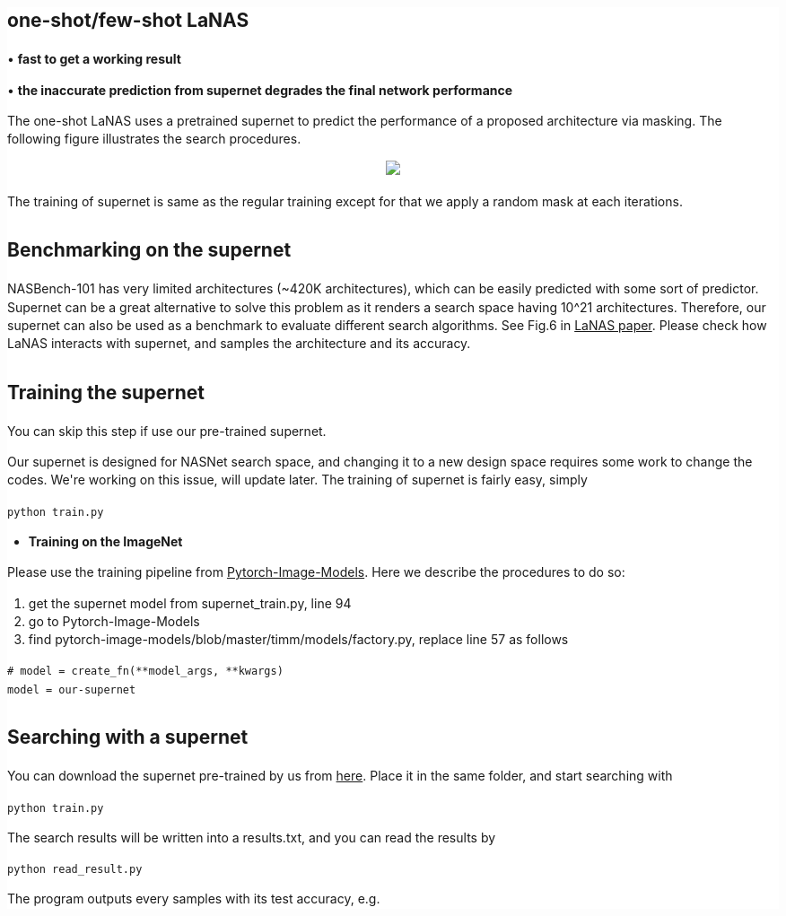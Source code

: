 ## one-shot/few-shot LaNAS
• <b>fast to get a working result</b>

• <b>the inaccurate prediction from supernet degrades the final network performance</b>

The one-shot LaNAS uses a pretrained supernet to predict the performance of a proposed architecture via masking. The following figure illustrates the search procedures.

<p align="center">
<img src='https://github.com/linnanwang/paper-image-repo/blob/master/LaNAS/one-shot_LaNAS_search.png?raw=true' width="600">
</p>

The training of supernet is same as the regular training except for that we apply a random mask at each iterations. 

## Benchmarking on the supernet
NASBench-101 has very limited architectures (~420K architectures), which can be easily predicted with some sort of predictor. Supernet can be a great alternative to solve this problem as it renders a search space having 10^21 architectures. Therefore, our supernet can also be used as a benchmark to evaluate different search algorithms. See Fig.6 in <a href="https://linnanwang.github.io/latent-actions.pdf">LaNAS paper</a>. Please check how LaNAS interacts with supernet, and samples the architecture and its accuracy.


## Training the supernet
You can skip this step if use our pre-trained supernet.

Our supernet is designed for NASNet search space, and changing it to a new design space requires some work to change the codes. We're working on this issue, will update later. The training of supernet is fairly easy, simply

``` python train.py ```

- **Training on the ImageNet**

Please use the training pipeline from <a href="https://github.com/rwightman/pytorch-image-models">Pytorch-Image-Models</a>. Here we describe the procedures to do so:
1. get the supernet model from supernet_train.py, line 94
2. go to Pytorch-Image-Models
3. find pytorch-image-models/blob/master/timm/models/factory.py, replace line 57 as follows
``` 
# model = create_fn(**model_args, **kwargs) 
model = our-supernet
```

## Searching with a supernet
You can download the supernet pre-trained by us from <a href="https://drive.google.com/file/d/11RqnHAcfhiSYvCSpYZDfilCI1CYmL7WK/view?usp=sharing">here<a>. Place it in the same folder, and start searching with
 
 
``` python train.py ```

The search results will be written into a results.txt, and you can read the results by 

``` python read_result.py ```

The program outputs every samples with its test accuracy, e.g.

```